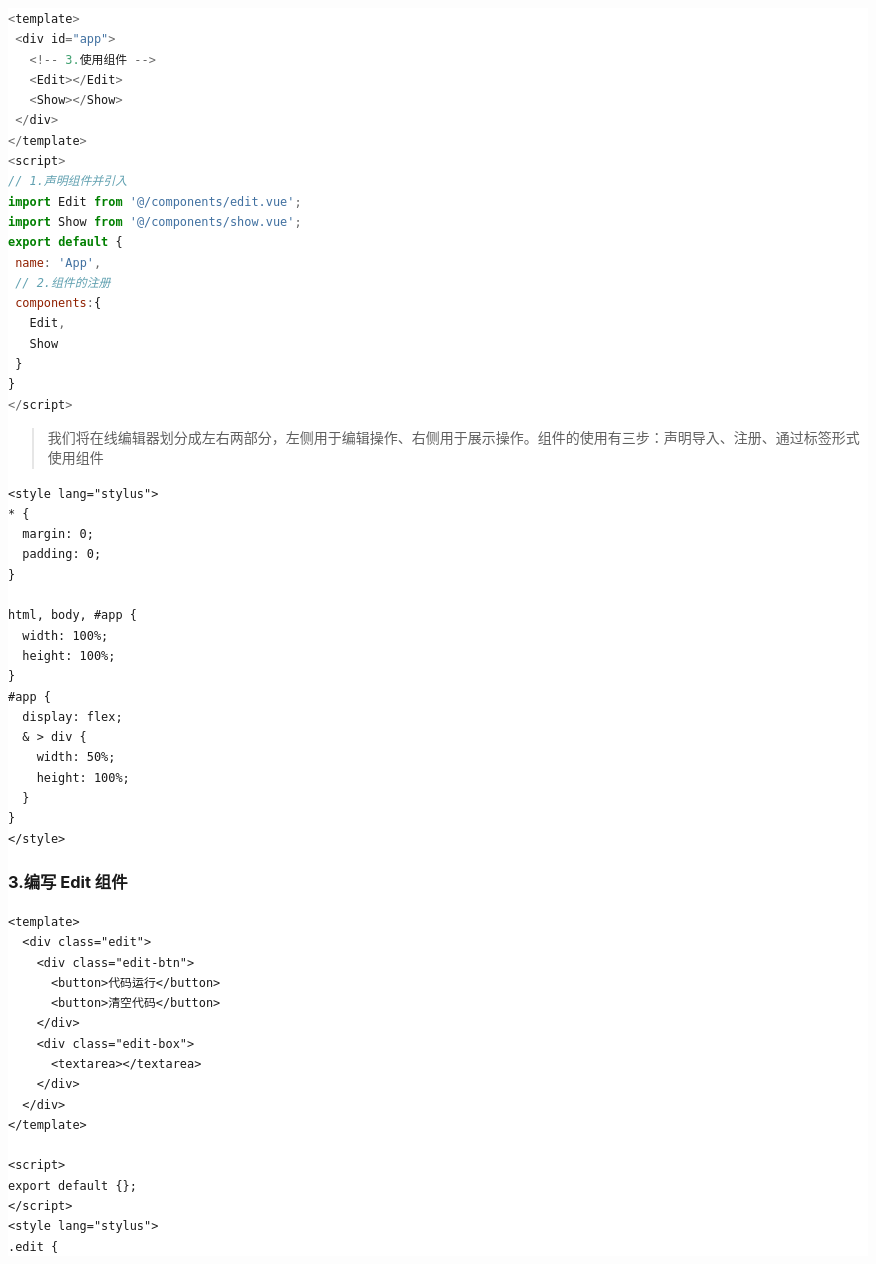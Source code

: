 ```js
<template>
 <div id="app">
   <!-- 3.使用组件 -->
   <Edit></Edit>
   <Show></Show>
 </div>
</template>
<script>
// 1.声明组件并引入
import Edit from '@/components/edit.vue';
import Show from '@/components/show.vue';
export default {
 name: 'App',
 // 2.组件的注册
 components:{
   Edit,
   Show
 }
}
</script>
```

> 我们将在线编辑器划分成左右两部分，左侧用于编辑操作、右侧用于展示操作。组件的使用有三步：声明导入、注册、通过标签形式使用组件

```stylus
<style lang="stylus">
* {
  margin: 0;
  padding: 0;
}

html, body, #app {
  width: 100%;
  height: 100%;
}
#app {
  display: flex;
  & > div {
    width: 50%;
    height: 100%;
  }
}
</style>
```

### 3.编写 Edit 组件

```vue
<template>
  <div class="edit">
    <div class="edit-btn">
      <button>代码运行</button>
      <button>清空代码</button>
    </div>
    <div class="edit-box">
      <textarea></textarea>
    </div>
  </div>
</template>

<script>
export default {};
</script>
<style lang="stylus">
.edit {
```